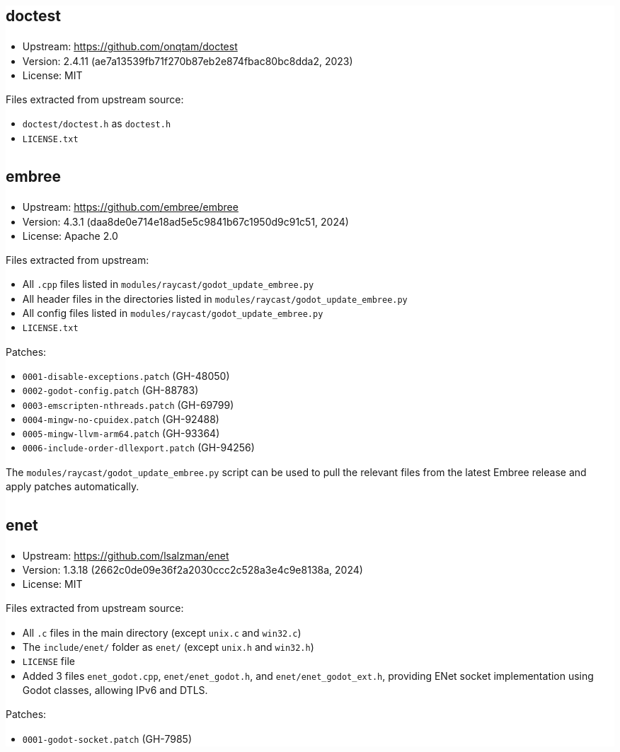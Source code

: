 
## doctest

- Upstream: https://github.com/onqtam/doctest
- Version: 2.4.11 (ae7a13539fb71f270b87eb2e874fbac80bc8dda2, 2023)
- License: MIT

Files extracted from upstream source:

- `doctest/doctest.h` as `doctest.h`
- `LICENSE.txt`


## embree

- Upstream: https://github.com/embree/embree
- Version: 4.3.1 (daa8de0e714e18ad5e5c9841b67c1950d9c91c51, 2024)
- License: Apache 2.0

Files extracted from upstream:

- All `.cpp` files listed in `modules/raycast/godot_update_embree.py`
- All header files in the directories listed in `modules/raycast/godot_update_embree.py`
- All config files listed in `modules/raycast/godot_update_embree.py`
- `LICENSE.txt`

Patches:

- `0001-disable-exceptions.patch` (GH-48050)
- `0002-godot-config.patch` (GH-88783)
- `0003-emscripten-nthreads.patch` (GH-69799)
- `0004-mingw-no-cpuidex.patch` (GH-92488)
- `0005-mingw-llvm-arm64.patch` (GH-93364)
- `0006-include-order-dllexport.patch` (GH-94256)

The `modules/raycast/godot_update_embree.py` script can be used to pull the
relevant files from the latest Embree release and apply patches automatically.


## enet

- Upstream: https://github.com/lsalzman/enet
- Version: 1.3.18 (2662c0de09e36f2a2030ccc2c528a3e4c9e8138a, 2024)
- License: MIT

Files extracted from upstream source:

- All `.c` files in the main directory (except `unix.c` and `win32.c`)
- The `include/enet/` folder as `enet/` (except `unix.h` and `win32.h`)
- `LICENSE` file
- Added 3 files `enet_godot.cpp`, `enet/enet_godot.h`, and `enet/enet_godot_ext.h`,
  providing ENet socket implementation using Godot classes, allowing IPv6 and DTLS.

Patches:

- `0001-godot-socket.patch` (GH-7985)
